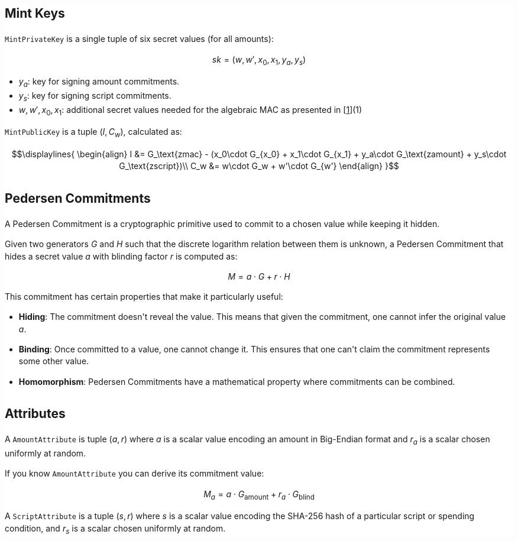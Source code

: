 ## Mint Keys
`MintPrivateKey` is a single tuple of six secret values (for all amounts):
```math
sk = (w, w', x_0, x_1, y_a, y_s)
```

* $y_a$: key for signing amount commitments.
* $y_s$: key for signing script commitments.
* $w, w', x_0, x_1$: additional secret values needed for the algebraic MAC as presented in [[1]](1)

`MintPublicKey` is a tuple $(I, C_w)$, calculated as:
```math
\displaylines{
\begin{align}
I &= G_\text{zmac} - (x_0\cdot G_{x_0} + x_1\cdot G_{x_1} + y_a\cdot G_\text{zamount} + y_s\cdot G_\text{zscript})\\
C_w &= w\cdot G_w + w'\cdot G_{w'}
\end{align}
}
```


## Pedersen Commitments

A Pedersen Commitment is a cryptographic primitive used to commit to a chosen value while keeping it hidden.

Given two generators $G$ and $H$ such that the discrete logarithm relation between them is unknown, a Pedersen Commitment that hides a secret value $a$ with blinding factor $r$ is computed as:
```math
    M = a\cdot G + r\cdot H
```

This commitment has certain properties that make it particularly useful:

* **Hiding**: The commitment doesn't reveal the value. This means that given the commitment, one cannot infer the original value $a$.

* **Binding**: Once committed to a value, one cannot change it. This ensures that one can't claim the commitment represents some other value.

* **Homomorphism**: Pedersen Commitments have a mathematical property where commitments can be combined.


## Attributes

A `AmountAttribute` is tuple $(a, r)$ where $a$ is a scalar value encoding an amount in Big-Endian format and $r_a$ is a scalar chosen uniformly at random.

If you know `AmountAttribute` you can derive its commitment value:

```math
M_a = a \cdot G_\text{amount} + r_a \cdot G_\text{blind}
```

A `ScriptAttribute` is a tuple $(s, r)$ where $s$ is a scalar value encoding the SHA-256 hash of a particular script or spending condition, and $r_s$ is a scalar chosen uniformly at random.


[1]: https://signal.org/blog/pdfs/signal_private_group_system.pdf
